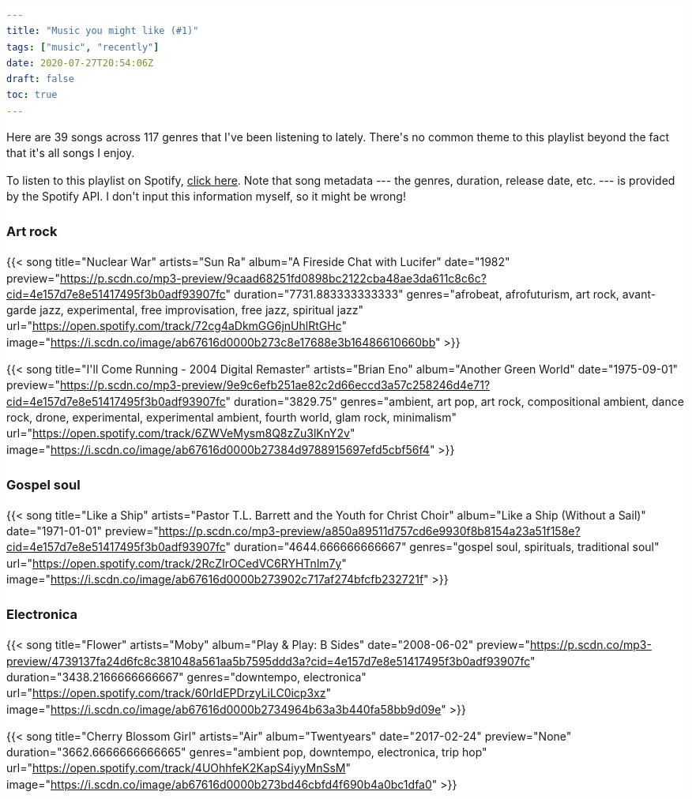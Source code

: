 ```yaml
---
title: "Music you might like (#1)"
tags: ["music", "recently"]
date: 2020-07-27T20:54:06Z
draft: false
toc: true
---
```


Here are 39 songs across 117 genres that I've been listening to lately. There's no common theme to this playlist beyond the fact that it's all songs I enjoy.

To listen to this playlist on Spotify, [click here](https://open.spotify.com/playlist/1GNP99bcDkk2VImkjSSX9D). Note that song metadata --- the genres, duration, release date, etc. --- is provided by the Spotify API. I don't input this information myself, so it might be wrong!


### Art rock

{{< song title="Nuclear War" artists="Sun Ra" album="A Fireside Chat with Lucifer" date="1982" preview="https://p.scdn.co/mp3-preview/9caad68251fd0898bc2122cba48ae3da611c8c6c?cid=4e157d7e8e51417495f3b0adf93907fc" duration="7731.883333333333" genres="afrobeat, afrofuturism, art rock, avant-garde jazz, experimental, free improvisation, free jazz, spiritual jazz" url="https://open.spotify.com/track/72cg4aDkmGG6jnUhlRtGHc" image="https://i.scdn.co/image/ab67616d0000b273c8e17688e3b16486610660bb" >}}

{{< song title="I'll Come Running - 2004 Digital Remaster" artists="Brian Eno" album="Another Green World" date="1975-09-01" preview="https://p.scdn.co/mp3-preview/9e9c6efb251ae82c2d66eccd3a57c258246d4e71?cid=4e157d7e8e51417495f3b0adf93907fc" duration="3829.75" genres="ambient, art pop, art rock, compositional ambient, dance rock, drone, experimental, experimental ambient, fourth world, glam rock, minimalism" url="https://open.spotify.com/track/6ZWVeMysm8Q8zZu3lKnY2v" image="https://i.scdn.co/image/ab67616d0000b27384d9788915697efd5cbf56f4" >}}


### Gospel soul

{{< song title="Like a Ship" artists="Pastor T.L. Barrett and the Youth for Christ Choir" album="Like a Ship (Without a Sail)" date="1971-01-01" preview="https://p.scdn.co/mp3-preview/a850a89511d757cd6e9930f8b8154a23a51f158e?cid=4e157d7e8e51417495f3b0adf93907fc" duration="4644.666666666667" genres="gospel soul, spirituals, traditional soul" url="https://open.spotify.com/track/2RcZIrOCedVC6RYHTnlm7y" image="https://i.scdn.co/image/ab67616d0000b273902c717af274bfcfb232721f" >}}


### Electronica

{{< song title="Flower" artists="Moby" album="Play & Play: B Sides" date="2008-06-02" preview="https://p.scdn.co/mp3-preview/4739137fa24d6fc8c381048a561aa5b7595ddd3a?cid=4e157d7e8e51417495f3b0adf93907fc" duration="3438.2166666666667" genres="downtempo, electronica" url="https://open.spotify.com/track/60rIdEPDrzyLiLC0icp3xz" image="https://i.scdn.co/image/ab67616d0000b2734964b63a3b440fa58bb9d09e" >}}

{{< song title="Cherry Blossom Girl" artists="Air" album="Twentyears" date="2017-02-24" preview="None" duration="3662.6666666666665" genres="ambient pop, downtempo, electronica, trip hop" url="https://open.spotify.com/track/4UOhhfeK2KapS4iyyMnSsM" image="https://i.scdn.co/image/ab67616d0000b273bd46cbfd4f690b4a0bc1dfa0" >}}
